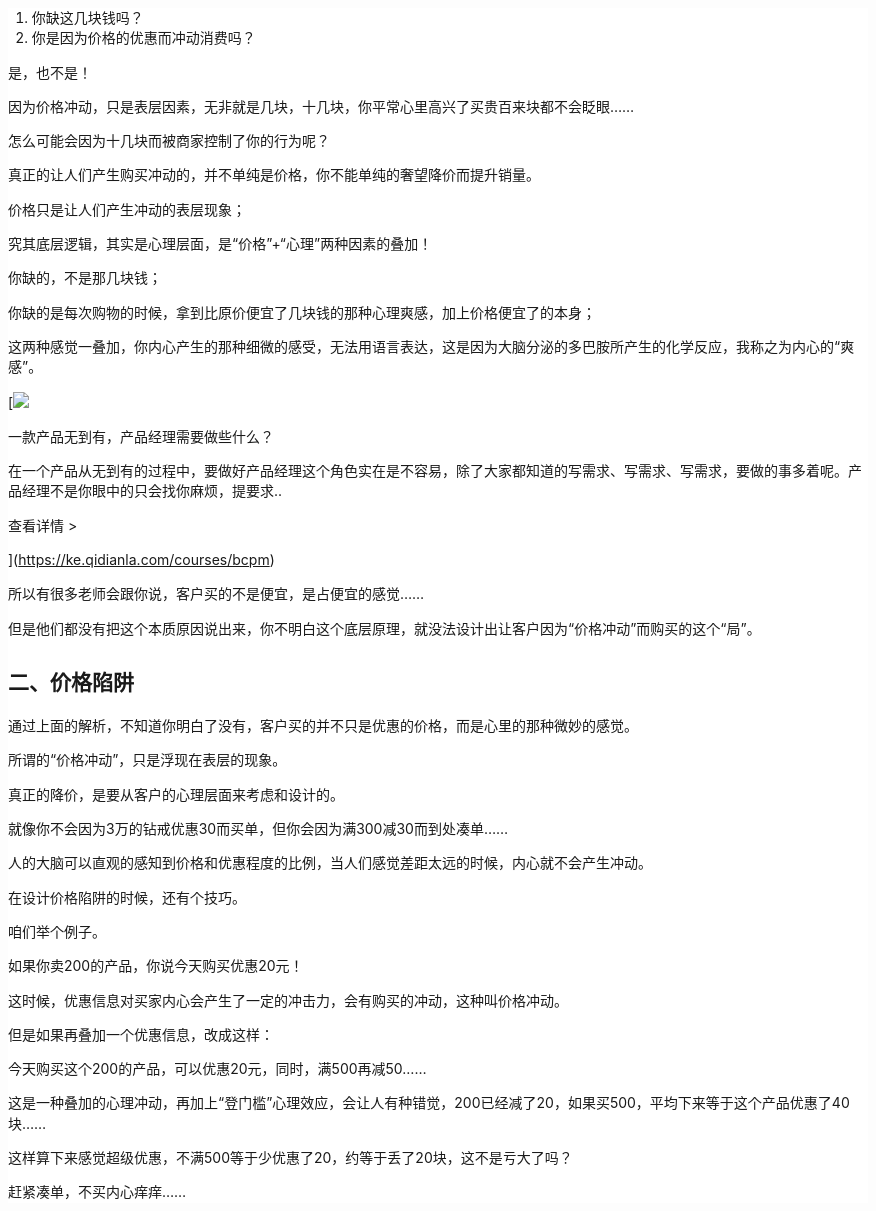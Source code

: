 1.  你缺这几块钱吗？
2.  你是因为价格的优惠而冲动消费吗？

是，也不是！

因为价格冲动，只是表层因素，无非就是几块，十几块，你平常心里高兴了买贵百来块都不会眨眼……

怎么可能会因为十几块而被商家控制了你的行为呢？

真正的让人们产生购买冲动的，并不单纯是价格，你不能单纯的奢望降价而提升销量。

价格只是让人们产生冲动的表层现象；

究其底层逻辑，其实是心理层面，是“价格”+“心理”两种因素的叠加！

你缺的，不是那几块钱；

你缺的是每次购物的时候，拿到比原价便宜了几块钱的那种心理爽感，加上价格便宜了的本身；

这两种感觉一叠加，你内心产生的那种细微的感受，无法用语言表达，这是因为大脑分泌的多巴胺所产生的化学反应，我称之为内心的“爽感”。

[![](https://image.woshipm.com/2023/08/02/58dc678c-30e3-11ee-88e7-00163e0b5ff3.png)

一款产品无到有，产品经理需要做些什么？

在一个产品从无到有的过程中，要做好产品经理这个角色实在是不容易，除了大家都知道的写需求、写需求、写需求，要做的事多着呢。产品经理不是你眼中的只会找你麻烦，提要求..

查看详情 >

](https://ke.qidianla.com/courses/bcpm)

所以有很多老师会跟你说，客户买的不是便宜，是占便宜的感觉……

但是他们都没有把这个本质原因说出来，你不明白这个底层原理，就没法设计出让客户因为“价格冲动”而购买的这个“局”。

## 二、价格陷阱

通过上面的解析，不知道你明白了没有，客户买的并不只是优惠的价格，而是心里的那种微妙的感觉。

所谓的“价格冲动”，只是浮现在表层的现象。

真正的降价，是要从客户的心理层面来考虑和设计的。

就像你不会因为3万的钻戒优惠30而买单，但你会因为满300减30而到处凑单……

人的大脑可以直观的感知到价格和优惠程度的比例，当人们感觉差距太远的时候，内心就不会产生冲动。

在设计价格陷阱的时候，还有个技巧。

咱们举个例子。

如果你卖200的产品，你说今天购买优惠20元！

这时候，优惠信息对买家内心会产生了一定的冲击力，会有购买的冲动，这种叫价格冲动。

但是如果再叠加一个优惠信息，改成这样：

今天购买这个200的产品，可以优惠20元，同时，满500再减50……

这是一种叠加的心理冲动，再加上“登门槛”心理效应，会让人有种错觉，200已经减了20，如果买500，平均下来等于这个产品优惠了40块……

这样算下来感觉超级优惠，不满500等于少优惠了20，约等于丢了20块，这不是亏大了吗？

赶紧凑单，不买内心痒痒……
